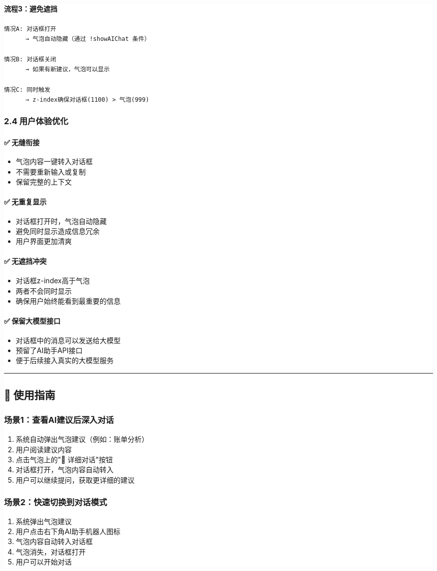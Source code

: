#### 流程3：避免遮挡

```
情况A: 对话框打开
      → 气泡自动隐藏（通过 !showAIChat 条件）
      
情况B: 对话框关闭
      → 如果有新建议，气泡可以显示
      
情况C: 同时触发
      → z-index确保对话框(1100) > 气泡(999)
```

### 2.4 用户体验优化

#### ✅ 无缝衔接
- 气泡内容一键转入对话框
- 不需要重新输入或复制
- 保留完整的上下文

#### ✅ 无重复显示
- 对话框打开时，气泡自动隐藏
- 避免同时显示造成信息冗余
- 用户界面更加清爽

#### ✅ 无遮挡冲突
- 对话框z-index高于气泡
- 两者不会同时显示
- 确保用户始终能看到最重要的信息

#### ✅ 保留大模型接口
- 对话框中的消息可以发送给大模型
- 预留了AI助手API接口
- 便于后续接入真实的大模型服务

---

## 🚀 使用指南

### 场景1：查看AI建议后深入对话

1. 系统自动弹出气泡建议（例如：账单分析）
2. 用户阅读建议内容
3. 点击气泡上的"💬 详细对话"按钮
4. 对话框打开，气泡内容自动转入
5. 用户可以继续提问，获取更详细的建议

### 场景2：快速切换到对话模式

1. 系统弹出气泡建议
2. 用户点击右下角AI助手机器人图标
3. 气泡内容自动转入对话框
4. 气泡消失，对话框打开
5. 用户可以开始对话
